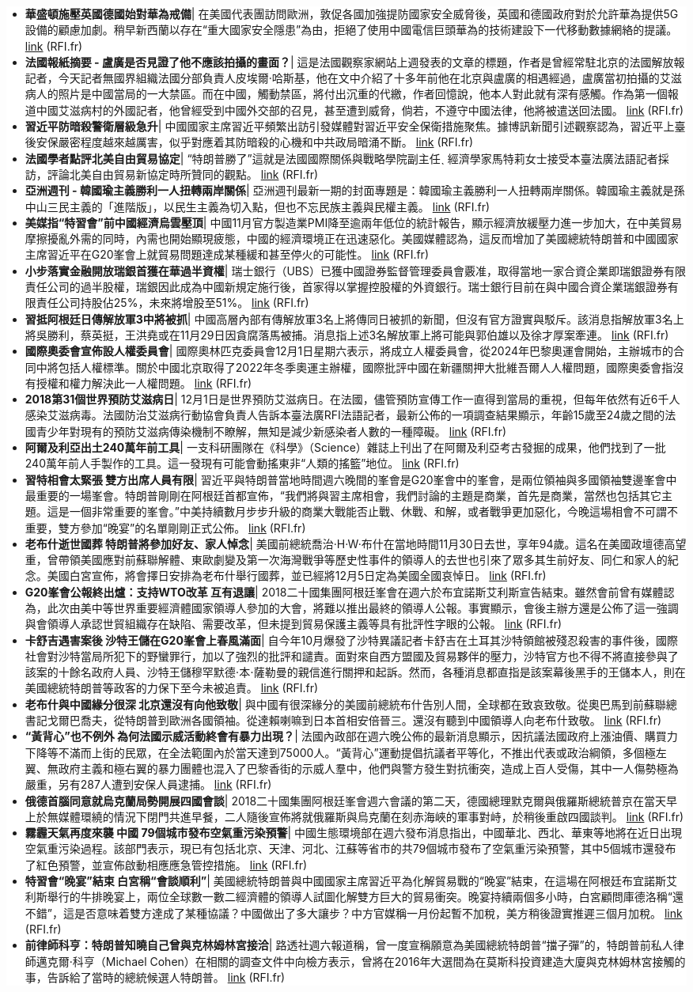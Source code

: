 - **華盛頓施壓英國德國始對華為戒備**| 在美國代表團訪問歐洲，敦促各國加強提防國家安全威脅後，英國和德國政府對於允許華為提供5G設備的顧慮加劇。稍早新西蘭以存在“重大國家安全隱患”為由，拒絕了使用中國電信巨頭華為的技術建設下一代移動數據網絡的提議。 [link](http://bit.ly/2zzFCi0) (RFI.fr)
- **法國報紙摘要 - 盧廣是否見證了他不應該拍攝的畫面？**| 這是法國觀察家網站上週發表的文章的標題，作者是曾經常駐北京的法國解放報記者，今天記者無國界組織法國分部負責人皮埃爾·哈斯基，他在文中介紹了十多年前他在北京與盧廣的相遇經過，盧廣當初拍攝的艾滋病人的照片是中國當局的一大禁區。而在中國，觸動禁區，將付出沉重的代繳，作者回憶說，他本人對此就有深有感觸。作為第一個報道中國艾滋病村的外國記者，他曾經受到中國外交部的召見，甚至遭到威脅，倘若，不遵守中國法律，他將被遣送回法國。 [link](http://bit.ly/2zBaqPp) (RFI.fr)
- **習近平防暗殺警衛層級急升**| 中國國家主席習近平頻繁出訪引發媒體對習近平安全保衛措施聚焦。據博訊新聞引述觀察認為，習近平上臺後安保嚴密程度越來越厲害，似乎對應着其防暗殺的心機和中共政局暗涌不斷。 [link](http://bit.ly/2zEzV27) (RFI.fr)
- **法國學者點評北美自由貿易協定**| “特朗普勝了”這就是法國國際關係與戰略學院副主任ˎ 經濟學家馬特莉女士接受本臺法廣法語記者採訪，評論北美自由貿易新協定時所贊同的觀點。 [link](http://bit.ly/2zAqMYe) (RFI.fr)
- **亞洲週刊 - 韓國瑜主義勝利一人扭轉兩岸關係**| 亞洲週刊最新一期的封面專題是：韓國瑜主義勝利一人扭轉兩岸關係。韓國瑜主義就是孫中山三民主義的「進階版」，以民生主義為切入點，但也不忘民族主義與民權主義。 [link](http://bit.ly/2zAHeYG) (RFI.fr)
- **美媒指“特習會”前中國經濟烏雲壓頂**| 中國11月官方製造業PMI降至逾兩年低位的統計報告，顯示經濟放緩壓力進一步加大，在中美貿易摩擦擾亂外需的同時，內需也開始顯現疲態，中國的經濟環境正在迅速惡化。美國媒體認為，這反而增加了美國總統特朗普和中國國家主席習近平在G20峯會上就貿易問題達成某種緩和甚至停火的可能性。 [link](http://bit.ly/2zvX3Qr) (RFI.fr)
- **小步落實金融開放瑞銀首獲在華過半資權**| 瑞士銀行（UBS）已獲中國證券監督管理委員會覈准，取得當地一家合資企業即瑞銀證券有限責任公司的過半股權，瑞銀因此成為中國新規定施行後，首家得以掌握控股權的外資銀行。瑞士銀行目前在與中國合資企業瑞銀證券有限責任公司持股佔25%，未來將增股至51%。 [link](http://bit.ly/2zAB1vW) (RFI.fr)
- **習抵阿根廷日傳解放軍3中將被抓**| 中國高層內部有傳解放軍3名上將傳同日被抓的新聞，但沒有官方證實與駁斥。該消息指解放軍3名上將吳勝利，蔡英挺，王洪堯或在11月29日因貪腐落馬被捕。消息指上述3名解放軍上將可能與郭伯雄以及徐才厚案牽連。 [link](http://bit.ly/2zDGx0L) (RFI.fr)
- **國際奧委會宣佈設人權委員會**| 國際奧林匹克委員會12月1日星期六表示，將成立人權委員會，從2024年巴黎奧運會開始，主辦城市的合同中將包括人權標準。關於中國北京取得了2022年冬季奧運主辦權，國際批評中國在新疆關押大批維吾爾人人權問題，國際奧委會指沒有授權和權力解決此一人權問題。 [link](http://bit.ly/2zBRdwV) (RFI.fr)
- **2018第31個世界預防艾滋病日**| 12月1日是世界預防艾滋病日。在法國，儘管預防宣傳工作一直得到當局的重視，但每年依然有近6千人感染艾滋病毒。法國防治艾滋病行動協會負責人告訴本臺法廣RFI法語記者，最新公佈的一項調查結果顯示，年齡15歲至24歲之間的法國青少年對現有的預防艾滋病傳染機制不瞭解，無知是減少新感染者人數的一種障礙。 [link](http://bit.ly/2zDerCW) (RFI.fr)
- **阿爾及利亞出土240萬年前工具**| 一支科研團隊在《科學》（Science）雜誌上刊出了在阿爾及利亞考古發掘的成果，他們找到了一批240萬年前人手製作的工具。這一發現有可能會動搖東非“人類的搖籃”地位。 [link](http://bit.ly/2zBzhlS) (RFI.fr)
- **習特相會太緊張 雙方出席人員有限**| 習近平與特朗普當地時間週六晚間的峯會是G20峯會中的峯會，是兩位領袖與多國領袖雙邊峯會中最重要的一場峯會。特朗普剛剛在阿根廷首都宣佈，“我們將與習主席相會，我們討論的主題是商業，首先是商業，當然也包括其它主題。這是一個非常重要的峯會。”中美持續數月步步升級的商業大戰能否止戰、休戰、和解，或者戰爭更加惡化，今晚這場相會不可謂不重要，雙方參加“晚宴”的名單剛剛正式公佈。 [link](http://bit.ly/2zBapLl) (RFI.fr)
- **老布什逝世國葬 特朗普將參加好友、家人悼念**| 美國前總統喬治·H·W·布什在當地時間11月30日去世，享年94歲。這名在美國政壇德高望重，曾帶領美國應對前蘇聯解體、東歐劇變及第一次海灣戰爭等歷史性事件的領導人的去世也引來了眾多其生前好友、同仁和家人的紀念。美國白宮宣佈，將會擇日安排為老布什舉行國葬，並已經將12月5日定為美國全國哀悼日。 [link](http://bit.ly/2zAHdUC) (RFI.fr)
- **G20峯會公報終出爐：支持WTO改革 互有退讓**| 2018二十國集團阿根廷峯會在週六於布宜諾斯艾利斯宣告結束。雖然會前曾有媒體認為，此次由美中等世界重要經濟體國家領導人參加的大會，將難以推出最終的領導人公報。事實顯示，會後主辦方還是公佈了這一強調與會領導人承認世貿組織存在缺陷、需要改革，但未提到貿易保護主義等具有批評性字眼的公報。 [link](http://bit.ly/2zBarmr) (RFI.fr)
- **卡舒吉遇害案後 沙特王儲在G20峯會上春風滿面**| 自今年10月爆發了沙特異議記者卡舒吉在土耳其沙特領館被殘忍殺害的事件後，國際社會對沙特當局所犯下的野蠻罪行，加以了強烈的批評和譴責。面對來自西方盟國及貿易夥伴的壓力，沙特官方也不得不將直接參與了該案的十餘名政府人員、沙特王儲穆罕默德⋅本⋅薩勒曼的親信進行關押和起訴。然而，各種消息都直指是該案幕後黑手的王儲本人，則在美國總統特朗普等政客的力保下至今未被追責。 [link](http://bit.ly/2zyOILB) (RFI.fr)
- **老布什與中國緣分很深 北京還沒有向他致敬**| 與中國有很深緣分的美國前總統布什告別人間，全球都在致哀致敬。從奧巴馬到前蘇聯總書記戈爾巴喬夫，從特朗普到歐洲各國領袖。從達賴喇嘛到日本首相安倍晉三。還沒有聽到中國領導人向老布什致敬。 [link](http://bit.ly/2zEV8Jc) (RFI.fr)
- **“黃背心”也不例外 為何法國示威活動終會有暴力出現？**| 法國內政部在週六晚公佈的最新消息顯示，因抗議法國政府上漲油價、購買力下降等不滿而上街的民眾，在全法範圍內於當天達到75000人。“黃背心”運動提倡抗議者平等化，不推出代表或政治綱領，多個極左翼、無政府主義和極右翼的暴力團體也混入了巴黎香街的示威人羣中，他們與警方發生對抗衝突，造成上百人受傷，其中一人傷勢極為嚴重，另有287人遭到安保人員逮捕。 [link](http://bit.ly/2zCiyyR) (RFI.fr)
- **俄德首腦同意就烏克蘭局勢開展四國會談**| 2018二十國集團阿根廷峯會週六會議的第二天，德國總理默克爾與俄羅斯總統普京在當天早上於無媒體環繞的情況下閉門共進早餐，二人隨後宣佈將就俄羅斯與烏克蘭在刻赤海峽的軍事對峙，於稍後重啟四國談判。 [link](http://bit.ly/2zDAMjP) (RFI.fr)
- **霧霾天氣再度來襲 中國 79個城市發布空氣重污染預警**| 中國生態環境部在週六發布消息指出，中國華北、西北、華東等地將在近日出現空氣重污染過程。該部門表示，現已有包括北京、天津、河北、江蘇等省市的共79個城市發布了空氣重污染預警，其中5個城市還發布了紅色預警，並宣佈啟動相應應急管控措施。 [link](http://bit.ly/2zCdbQh) (RFI.fr)
- **特習會“晚宴”結束 白宮稱“會談順利”**| 美國總統特朗普與中國國家主席習近平為化解貿易戰的“晚宴”結束，在這場在阿根廷布宜諾斯艾利斯舉行的牛排晚宴上，兩位全球數一數二經濟體的領導人試圖化解雙方巨大的貿易衝突。晚宴持續兩個多小時，白宮顧問庫德洛稱“還不錯”，這是否意味着雙方達成了某種協議？中國做出了多大讓步？中方官媒稱一月份起暫不加稅，美方稍後證實推遲三個月加稅。 [link](http://bit.ly/2zyOHav) (RFI.fr)
- **前律師科亨：特朗普知曉自己曾與克林姆林宮接洽**| 路透社週六報道稱，曾一度宣稱願意為美國總統特朗普“擋子彈”的，特朗普前私人律師邁克爾·科亨（Michael Cohen）在相關的調查文件中向檢方表示，曾將在2016年大選間為在莫斯科投資建造大廈與克林姆林宮接觸的事，告訴給了當時的總統候選人特朗普。 [link](http://bit.ly/2zBRcsR) (RFI.fr)
